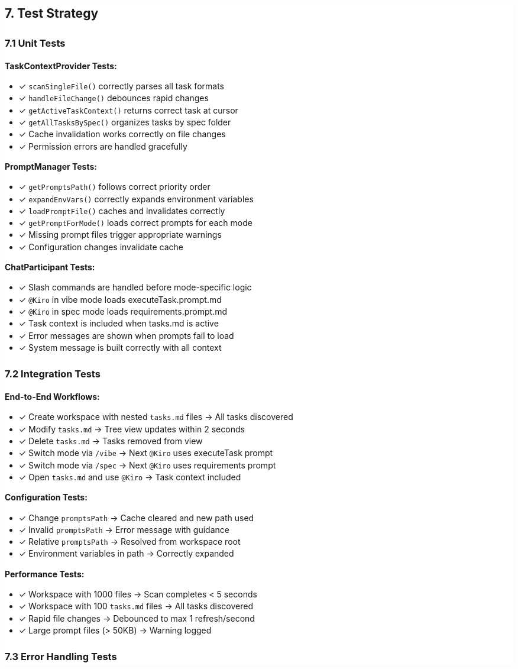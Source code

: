 
## 7. Test Strategy

### 7.1 Unit Tests

**TaskContextProvider Tests:**
- ✓ `scanSingleFile()` correctly parses all task formats
- ✓ `handleFileChange()` debounces rapid changes
- ✓ `getActiveTaskContext()` returns correct task at cursor
- ✓ `getAllTasksBySpec()` organizes tasks by spec folder
- ✓ Cache invalidation works correctly on file changes
- ✓ Permission errors are handled gracefully

**PromptManager Tests:**
- ✓ `getPromptsPath()` follows correct priority order
- ✓ `expandEnvVars()` correctly expands environment variables
- ✓ `loadPromptFile()` caches and invalidates correctly
- ✓ `getPromptForMode()` loads correct prompts for each mode
- ✓ Missing prompt files trigger appropriate warnings
- ✓ Configuration changes invalidate cache

**ChatParticipant Tests:**
- ✓ Slash commands are handled before mode-specific logic
- ✓ `@Kiro` in vibe mode loads executeTask.prompt.md
- ✓ `@Kiro` in spec mode loads requirements.prompt.md
- ✓ Task context is included when tasks.md is active
- ✓ Error messages are shown when prompts fail to load
- ✓ System message is built correctly with all context

### 7.2 Integration Tests

**End-to-End Workflows:**
- ✓ Create workspace with nested `tasks.md` files → All tasks discovered
- ✓ Modify `tasks.md` → Tree view updates within 2 seconds
- ✓ Delete `tasks.md` → Tasks removed from view
- ✓ Switch mode via `/vibe` → Next `@Kiro` uses executeTask prompt
- ✓ Switch mode via `/spec` → Next `@Kiro` uses requirements prompt
- ✓ Open `tasks.md` and use `@Kiro` → Task context included

**Configuration Tests:**
- ✓ Change `promptsPath` → Cache cleared and new path used
- ✓ Invalid `promptsPath` → Error message with guidance
- ✓ Relative `promptsPath` → Resolved from workspace root
- ✓ Environment variables in path → Correctly expanded

**Performance Tests:**
- ✓ Workspace with 1000 files → Scan completes < 5 seconds
- ✓ Workspace with 100 `tasks.md` files → All tasks discovered
- ✓ Rapid file changes → Debounced to max 1 refresh/second
- ✓ Large prompt files (> 50KB) → Warning logged

### 7.3 Error Handling Tests
